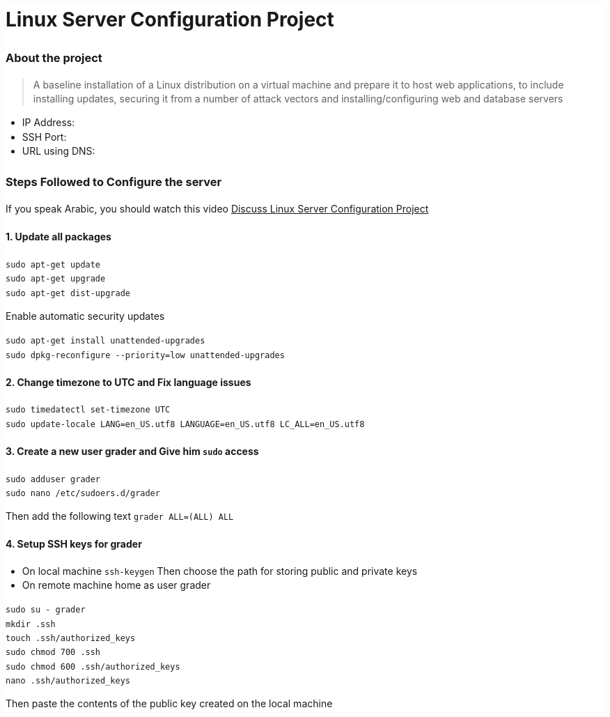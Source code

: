 # Linux Server Configuration Project

### About the project
> A baseline installation of a Linux distribution on a virtual machine and prepare it to host web applications, to include installing updates, securing it from a number of attack vectors and installing/configuring web and database servers

* IP Address: []()
* SSH Port: 
* URL using DNS: []()


### Steps Followed to Configure the server
If you speak Arabic, you should watch this video [Discuss Linux Server Configuration Project](https://youtu.be/v9VvJvTyuH0)
#### 1. Update all packages
```
sudo apt-get update
sudo apt-get upgrade
sudo apt-get dist-upgrade
```
Enable automatic security updates
```
sudo apt-get install unattended-upgrades
sudo dpkg-reconfigure --priority=low unattended-upgrades
```

#### 2. Change timezone to UTC and Fix language issues 
```
sudo timedatectl set-timezone UTC
sudo update-locale LANG=en_US.utf8 LANGUAGE=en_US.utf8 LC_ALL=en_US.utf8
```

#### 3. Create a new user grader and Give him `sudo` access
```
sudo adduser grader
sudo nano /etc/sudoers.d/grader 
```
Then add the following text `grader ALL=(ALL) ALL`

#### 4. Setup SSH keys for grader
* On local machine 
`ssh-keygen`
Then choose the path for storing public and private keys
* On remote machine home as user grader
```
sudo su - grader
mkdir .ssh
touch .ssh/authorized_keys 
sudo chmod 700 .ssh
sudo chmod 600 .ssh/authorized_keys 
nano .ssh/authorized_keys 
```
Then paste the contents of the public key created on the local machine
